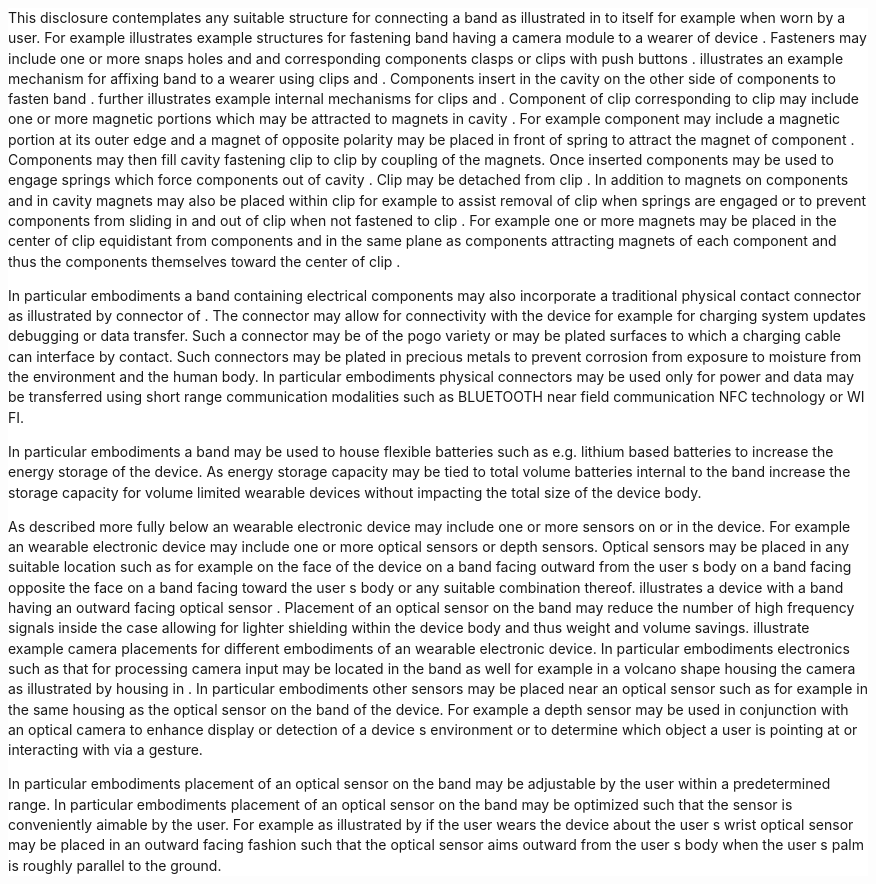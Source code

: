 This disclosure contemplates any suitable structure for connecting a band as illustrated in to itself for example when worn by a user. For example illustrates example structures for fastening band having a camera module to a wearer of device . Fasteners may include one or more snaps holes and and corresponding components clasps or clips with push buttons . illustrates an example mechanism for affixing band to a wearer using clips and . Components insert in the cavity on the other side of components to fasten band . further illustrates example internal mechanisms for clips and . Component of clip corresponding to clip may include one or more magnetic portions which may be attracted to magnets in cavity . For example component may include a magnetic portion at its outer edge and a magnet of opposite polarity may be placed in front of spring to attract the magnet of component . Components may then fill cavity fastening clip to clip by coupling of the magnets. Once inserted components may be used to engage springs which force components out of cavity . Clip may be detached from clip . In addition to magnets on components and in cavity magnets may also be placed within clip for example to assist removal of clip when springs are engaged or to prevent components from sliding in and out of clip when not fastened to clip . For example one or more magnets may be placed in the center of clip equidistant from components and in the same plane as components attracting magnets of each component and thus the components themselves toward the center of clip .

In particular embodiments a band containing electrical components may also incorporate a traditional physical contact connector as illustrated by connector of . The connector may allow for connectivity with the device for example for charging system updates debugging or data transfer. Such a connector may be of the pogo variety or may be plated surfaces to which a charging cable can interface by contact. Such connectors may be plated in precious metals to prevent corrosion from exposure to moisture from the environment and the human body. In particular embodiments physical connectors may be used only for power and data may be transferred using short range communication modalities such as BLUETOOTH near field communication NFC technology or WI FI.

In particular embodiments a band may be used to house flexible batteries such as e.g. lithium based batteries to increase the energy storage of the device. As energy storage capacity may be tied to total volume batteries internal to the band increase the storage capacity for volume limited wearable devices without impacting the total size of the device body.

As described more fully below an wearable electronic device may include one or more sensors on or in the device. For example an wearable electronic device may include one or more optical sensors or depth sensors. Optical sensors may be placed in any suitable location such as for example on the face of the device on a band facing outward from the user s body on a band facing opposite the face on a band facing toward the user s body or any suitable combination thereof. illustrates a device with a band having an outward facing optical sensor . Placement of an optical sensor on the band may reduce the number of high frequency signals inside the case allowing for lighter shielding within the device body and thus weight and volume savings. illustrate example camera placements for different embodiments of an wearable electronic device. In particular embodiments electronics such as that for processing camera input may be located in the band as well for example in a volcano shape housing the camera as illustrated by housing in . In particular embodiments other sensors may be placed near an optical sensor such as for example in the same housing as the optical sensor on the band of the device. For example a depth sensor may be used in conjunction with an optical camera to enhance display or detection of a device s environment or to determine which object a user is pointing at or interacting with via a gesture.

In particular embodiments placement of an optical sensor on the band may be adjustable by the user within a predetermined range. In particular embodiments placement of an optical sensor on the band may be optimized such that the sensor is conveniently aimable by the user. For example as illustrated by if the user wears the device about the user s wrist optical sensor may be placed in an outward facing fashion such that the optical sensor aims outward from the user s body when the user s palm is roughly parallel to the ground.
